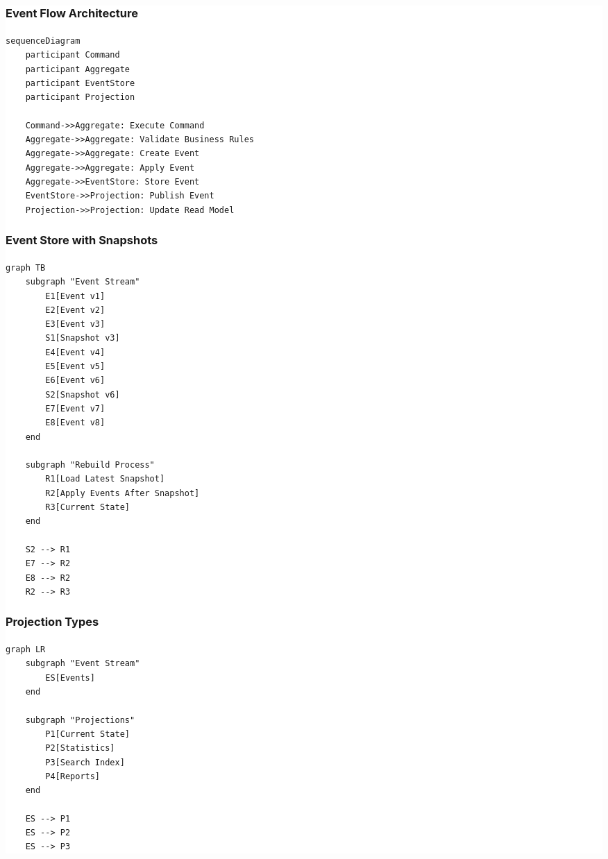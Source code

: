 ### Event Flow Architecture

```mermaid
sequenceDiagram
    participant Command
    participant Aggregate
    participant EventStore
    participant Projection
    
    Command->>Aggregate: Execute Command
    Aggregate->>Aggregate: Validate Business Rules
    Aggregate->>Aggregate: Create Event
    Aggregate->>Aggregate: Apply Event
    Aggregate->>EventStore: Store Event
    EventStore->>Projection: Publish Event
    Projection->>Projection: Update Read Model
```

### Event Store with Snapshots

```mermaid
graph TB
    subgraph "Event Stream"
        E1[Event v1]
        E2[Event v2]
        E3[Event v3]
        S1[Snapshot v3]
        E4[Event v4]
        E5[Event v5]
        E6[Event v6]
        S2[Snapshot v6]
        E7[Event v7]
        E8[Event v8]
    end
    
    subgraph "Rebuild Process"
        R1[Load Latest Snapshot]
        R2[Apply Events After Snapshot]
        R3[Current State]
    end
    
    S2 --> R1
    E7 --> R2
    E8 --> R2
    R2 --> R3
```

### Projection Types

```mermaid
graph LR
    subgraph "Event Stream"
        ES[Events]
    end
    
    subgraph "Projections"
        P1[Current State]
        P2[Statistics]
        P3[Search Index]
        P4[Reports]
    end
    
    ES --> P1
    ES --> P2
    ES --> P3
```